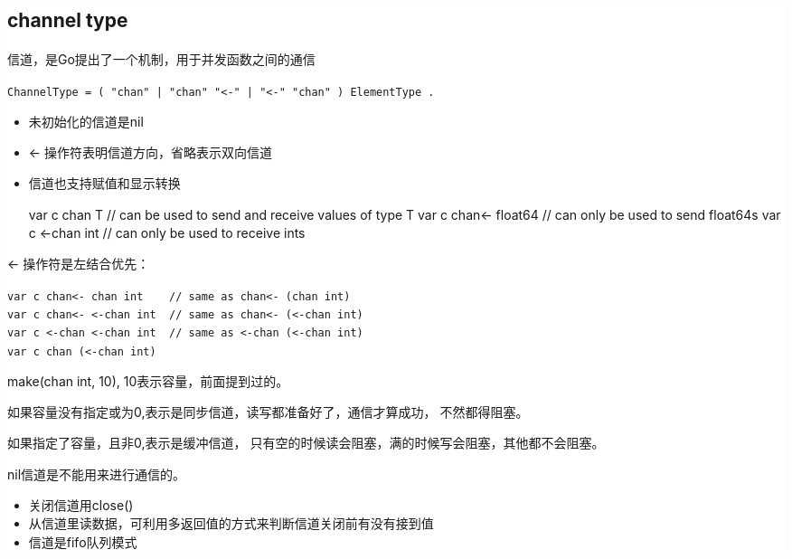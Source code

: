 ## channel type

信道，是Go提出了一个机制，用于并发函数之间的通信

    ChannelType = ( "chan" | "chan" "<-" | "<-" "chan" ) ElementType .

- 未初始化的信道是nil
- <- 操作符表明信道方向，省略表示双向信道
- 信道也支持赋值和显示转换

    var c chan T          // can be used to send and receive values of type T
    var c chan<- float64  // can only be used to send float64s
    var c <-chan int      // can only be used to receive ints

<- 操作符是左结合优先：

    var c chan<- chan int    // same as chan<- (chan int)
    var c chan<- <-chan int  // same as chan<- (<-chan int)
    var c <-chan <-chan int  // same as <-chan (<-chan int)
    var c chan (<-chan int)

make(chan int, 10), 10表示容量，前面提到过的。

如果容量没有指定或为0,表示是同步信道，读写都准备好了，通信才算成功，
不然都得阻塞。

如果指定了容量，且非0,表示是缓冲信道，
只有空的时候读会阻塞，满的时候写会阻塞，其他都不会阻塞。

nil信道是不能用来进行通信的。

- 关闭信道用close()
- 从信道里读数据，可利用多返回值的方式来判断信道关闭前有没有接到值
- 信道是fifo队列模式
